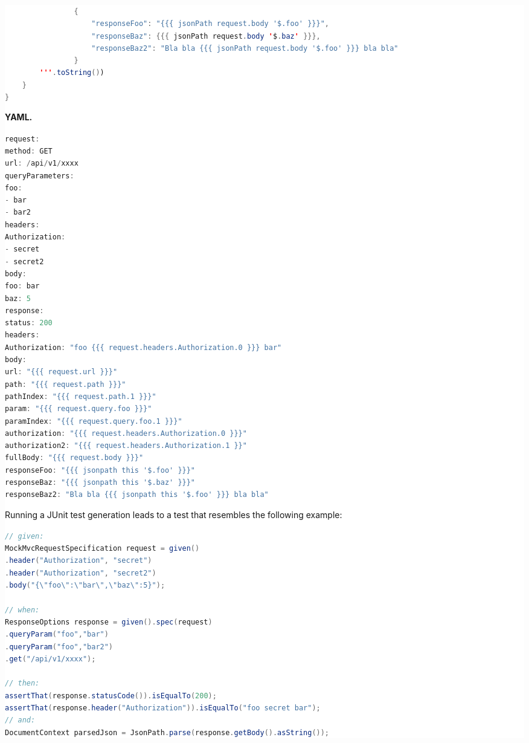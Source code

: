 ```java
				{
					"responseFoo": "{{{ jsonPath request.body '$.foo' }}}",
					"responseBaz": {{{ jsonPath request.body '$.baz' }}},
					"responseBaz2": "Bla bla {{{ jsonPath request.body '$.foo' }}} bla bla"
				}
		'''.toString())
	}
}
```

**YAML.**  

```java
request:
method: GET
url: /api/v1/xxxx
queryParameters:
foo:
- bar
- bar2
headers:
Authorization:
- secret
- secret2
body:
foo: bar
baz: 5
response:
status: 200
headers:
Authorization: "foo {{{ request.headers.Authorization.0 }}} bar"
body:
url: "{{{ request.url }}}"
path: "{{{ request.path }}}"
pathIndex: "{{{ request.path.1 }}}"
param: "{{{ request.query.foo }}}"
paramIndex: "{{{ request.query.foo.1 }}}"
authorization: "{{{ request.headers.Authorization.0 }}}"
authorization2: "{{{ request.headers.Authorization.1 }}"
fullBody: "{{{ request.body }}}"
responseFoo: "{{{ jsonpath this '$.foo' }}}"
responseBaz: "{{{ jsonpath this '$.baz' }}}"
responseBaz2: "Bla bla {{{ jsonpath this '$.foo' }}} bla bla"
```

Running a JUnit test generation leads to a test that resembles the following example:

```java
// given:
MockMvcRequestSpecification request = given()
.header("Authorization", "secret")
.header("Authorization", "secret2")
.body("{\"foo\":\"bar\",\"baz\":5}");

// when:
ResponseOptions response = given().spec(request)
.queryParam("foo","bar")
.queryParam("foo","bar2")
.get("/api/v1/xxxx");

// then:
assertThat(response.statusCode()).isEqualTo(200);
assertThat(response.header("Authorization")).isEqualTo("foo secret bar");
// and:
DocumentContext parsedJson = JsonPath.parse(response.getBody().asString());
```
